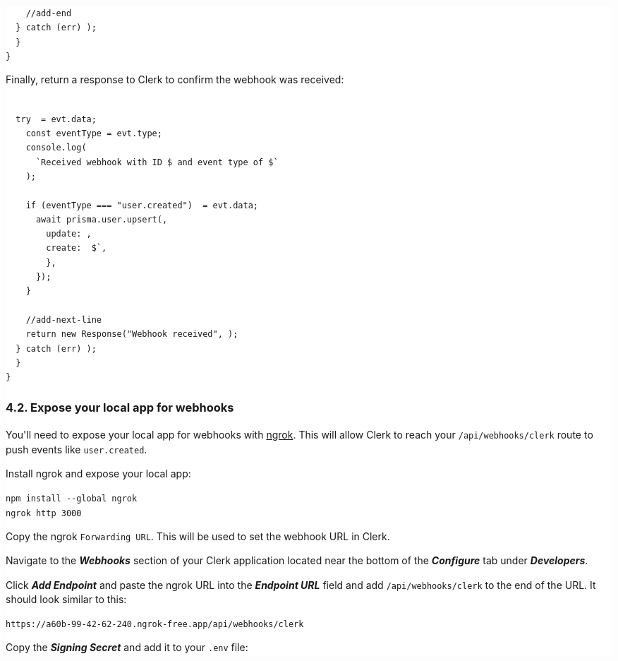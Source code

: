 ```tsx file=app/api/webhooks/clerk/route.ts showLineNumbers
    //add-end
  } catch (err) );
  }
}
```

Finally, return a response to Clerk to confirm the webhook was received:

```tsx file=app/api/webhooks/clerk/route.ts showLineNumbers

  try  = evt.data;
    const eventType = evt.type;
    console.log(
      `Received webhook with ID $ and event type of $`
    );

    if (eventType === "user.created")  = evt.data;
      await prisma.user.upsert(,
        update: ,
        create:  $`,
        },
      });
    }

    //add-next-line
    return new Response("Webhook received", );
  } catch (err) );
  }
}
```

### 4.2. Expose your local app for webhooks

You'll need to expose your local app for webhooks with [ngrok](https://ngrok.com/). This will allow Clerk to reach your `/api/webhooks/clerk` route to push events like `user.created`.

Install ngrok and expose your local app:

```terminal
npm install --global ngrok
ngrok http 3000
```

Copy the ngrok `Forwarding URL`. This will be used to set the webhook URL in Clerk.

Navigate to the **_Webhooks_** section of your Clerk application located near the bottom of the **_Configure_** tab under **_Developers_**.

Click **_Add Endpoint_** and paste the ngrok URL into the **_Endpoint URL_** field and add `/api/webhooks/clerk` to the end of the URL. It should look similar to this:

```text
https://a60b-99-42-62-240.ngrok-free.app/api/webhooks/clerk
```

Copy the **_Signing Secret_** and add it to your `.env` file:
